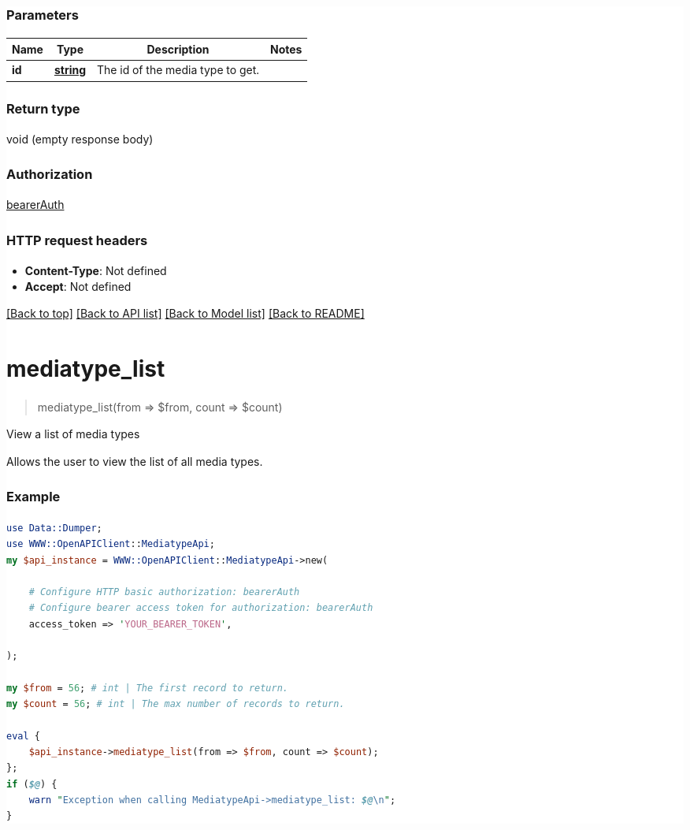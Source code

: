 ### Parameters

Name | Type | Description  | Notes
------------- | ------------- | ------------- | -------------
 **id** | [**string**](.md)| The id of the media type to get. | 

### Return type

void (empty response body)

### Authorization

[bearerAuth](../README.md#bearerAuth)

### HTTP request headers

 - **Content-Type**: Not defined
 - **Accept**: Not defined

[[Back to top]](#) [[Back to API list]](../README.md#documentation-for-api-endpoints) [[Back to Model list]](../README.md#documentation-for-models) [[Back to README]](../README.md)

# **mediatype_list**
> mediatype_list(from => $from, count => $count)

View a list of media types

Allows the user to view the list of all media types.

### Example 
```perl
use Data::Dumper;
use WWW::OpenAPIClient::MediatypeApi;
my $api_instance = WWW::OpenAPIClient::MediatypeApi->new(

    # Configure HTTP basic authorization: bearerAuth
    # Configure bearer access token for authorization: bearerAuth
    access_token => 'YOUR_BEARER_TOKEN',
    
);

my $from = 56; # int | The first record to return.
my $count = 56; # int | The max number of records to return.

eval { 
    $api_instance->mediatype_list(from => $from, count => $count);
};
if ($@) {
    warn "Exception when calling MediatypeApi->mediatype_list: $@\n";
}
```
